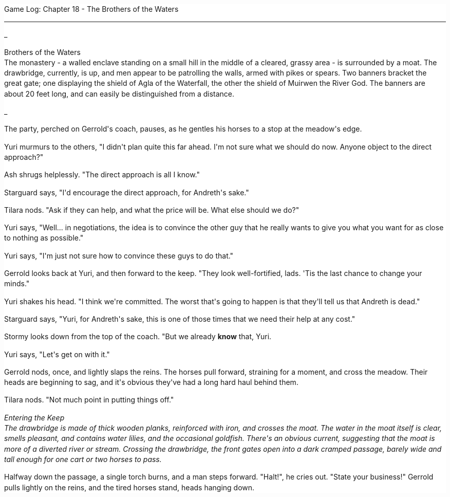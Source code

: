 Game Log: Chapter 18 - The Brothers of the Waters


-----------------------------------------------------

_

Brothers of the Waters  
The monastery - a walled enclave standing on a small hill in the middle of a cleared, grassy area - is surrounded by a moat. The drawbridge, currently, is up, and men appear to be patrolling the walls, armed with pikes or spears. Two banners bracket the great gate; one displaying the shield of Agla of the Waterfall, the other the shield of Muirwen the River God. The banners are about 20 feet long, and can easily be distinguished from a distance.

_

The party, perched on Gerrold's coach, pauses, as he gentles his horses to a stop at the meadow's edge.

Yuri murmurs to the others, "I didn't plan quite this far ahead. I'm not sure what we should do now. Anyone object to the direct approach?"

Ash shrugs helplessly. "The direct approach is all I know."

Starguard says, "I'd encourage the direct approach, for Andreth's sake."

Tilara nods. "Ask if they can help, and what the price will be. What else should we do?"

Yuri says, "Well... in negotiations, the idea is to convince the other guy that he really wants to give you what you want for as close to nothing as possible."

Yuri says, "I'm just not sure how to convince these guys to do that."

Gerrold looks back at Yuri, and then forward to the keep. "They look well-fortified, lads. 'Tis the last chance to change your minds."

Yuri shakes his head. "I think we're committed. The worst that's going to happen is that they'll tell us that Andreth is dead."

Starguard says, "Yuri, for Andreth's sake, this is one of those times that we need their help at any cost."

Stormy looks down from the top of the coach. "But we already **know** that, Yuri.

Yuri says, "Let's get on with it."

Gerrold nods, once, and lightly slaps the reins. The horses pull forward, straining for a moment, and cross the meadow. Their heads are beginning to sag, and it's obvious they've had a long hard haul behind them.

Tilara nods. "Not much point in putting things off."

_Entering the Keep  
The drawbridge is made of thick wooden planks, reinforced with iron, and crosses the moat. The water in the moat itself is clear, smells pleasant, and contains water lilies, and the occasional goldfish. There's an obvious current, suggesting that the moat is more of a diverted river or stream. Crossing the drawbridge, the front gates open into a dark cramped passage, barely wide and tall enough for one cart or two horses to pass._

Halfway down the passage, a single torch burns, and a man steps forward. "Halt!", he cries out. "State your business!" Gerrold pulls lightly on the reins, and the tired horses stand, heads hanging down.
